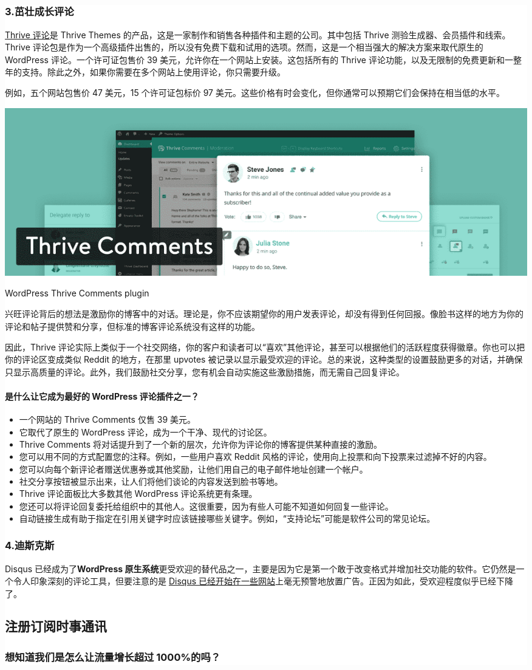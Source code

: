 ### 3.茁壮成长评论

[Thrive 评论](https://thrivethemes.com/comments/)是 Thrive Themes 的产品，这是一家制作和销售各种插件和主题的公司。其中包括 Thrive 测验生成器、会员插件和线索。Thrive 评论包是作为一个高级插件出售的，所以没有免费下载和试用的选项。然而，这是一个相当强大的解决方案来取代原生的 WordPress 评论。一个许可证包售价 39 美元，允许你在一个网站上安装。这包括所有的 Thrive 评论功能，以及无限制的免费更新和一整年的支持。除此之外，如果你需要在多个网站上使用评论，你只需要升级。

例如，五个网站包售价 47 美元，15 个许可证包标价 97 美元。这些价格有时会变化，但你通常可以预期它们会保持在相当低的水平。

[![WordPress Thrive Comments plugin](img/32484cda0e4197eda9155888c683f7f8.png)](https://thrivethemes.com/comments/)

WordPress Thrive Comments plugin



兴旺评论背后的想法是激励你的博客中的对话。理论是，你不应该期望你的用户发表评论，却没有得到任何回报。像脸书这样的地方为你的评论和帖子提供赞和分享，但标准的博客评论系统没有这样的功能。

因此，Thrive 评论实际上类似于一个社交网络，你的客户和读者可以“喜欢”其他评论，甚至可以根据他们的活跃程度获得徽章。你也可以把你的评论区变成类似 Reddit 的地方，在那里 upvotes 被记录以显示最受欢迎的评论。总的来说，这种类型的设置鼓励更多的对话，并确保只显示高质量的评论。此外，我们鼓励社交分享，您有机会自动实施这些激励措施，而无需自己回复评论。

#### 是什么让它成为最好的 WordPress 评论插件之一？

*   一个网站的 Thrive Comments 仅售 39 美元。
*   它取代了原生的 WordPress 评论，成为一个干净、现代的讨论区。
*   Thrive Comments 将对话提升到了一个新的层次，允许你为评论你的博客提供某种直接的激励。
*   您可以用不同的方式配置您的注释。例如，一些用户喜欢 Reddit 风格的评论，使用向上投票和向下投票来过滤掉不好的内容。
*   您可以向每个新评论者赠送优惠券或其他奖励，让他们用自己的电子邮件地址创建一个帐户。
*   社交分享按钮被显示出来，让人们将他们谈论的内容发送到脸书等地。
*   Thrive 评论面板比大多数其他 WordPress 评论系统更有条理。
*   您还可以将评论回复委托给组织中的其他人。这很重要，因为有些人可能不知道如何回复一些评论。
*   自动链接生成有助于指定在引用关键字时应该链接哪些关键字。例如，“支持论坛”可能是软件公司的常见论坛。

### 4.迪斯克斯

Disqus 已经成为了**WordPress 原生系统**更受欢迎的替代品之一，主要是因为它是第一个敢于改变格式并增加社交功能的软件。它仍然是一个令人印象深刻的评论工具，但要注意的是 [Disqus 已经开始在一些网站](https://kinsta.com/blog/disqus-ads/)上毫无预警地放置广告。正因为如此，受欢迎程度似乎已经下降了。

## 注册订阅时事通讯



### 想知道我们是怎么让流量增长超过 1000%的吗？
